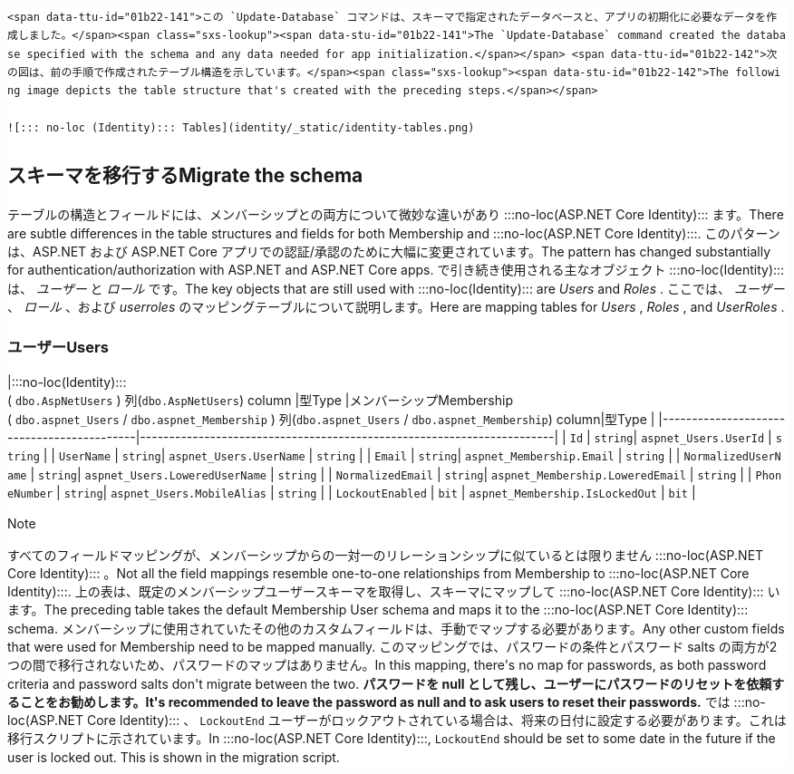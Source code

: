     <span data-ttu-id="01b22-141">この `Update-Database` コマンドは、スキーマで指定されたデータベースと、アプリの初期化に必要なデータを作成しました。</span><span class="sxs-lookup"><span data-stu-id="01b22-141">The `Update-Database` command created the database specified with the schema and any data needed for app initialization.</span></span> <span data-ttu-id="01b22-142">次の図は、前の手順で作成されたテーブル構造を示しています。</span><span class="sxs-lookup"><span data-stu-id="01b22-142">The following image depicts the table structure that's created with the preceding steps.</span></span>

    ![::: no-loc (Identity)::: Tables](identity/_static/identity-tables.png)

## <a name="migrate-the-schema"></a><span data-ttu-id="01b22-144">スキーマを移行する</span><span class="sxs-lookup"><span data-stu-id="01b22-144">Migrate the schema</span></span>

<span data-ttu-id="01b22-145">テーブルの構造とフィールドには、メンバーシップとの両方について微妙な違いがあり :::no-loc(ASP.NET Core Identity)::: ます。</span><span class="sxs-lookup"><span data-stu-id="01b22-145">There are subtle differences in the table structures and fields for both Membership and :::no-loc(ASP.NET Core Identity):::.</span></span> <span data-ttu-id="01b22-146">このパターンは、ASP.NET および ASP.NET Core アプリでの認証/承認のために大幅に変更されています。</span><span class="sxs-lookup"><span data-stu-id="01b22-146">The pattern has changed substantially for authentication/authorization with ASP.NET and ASP.NET Core apps.</span></span> <span data-ttu-id="01b22-147">で引き続き使用される主なオブジェクト :::no-loc(Identity)::: は、 *ユーザー* と *ロール* です。</span><span class="sxs-lookup"><span data-stu-id="01b22-147">The key objects that are still used with :::no-loc(Identity)::: are *Users* and *Roles* .</span></span> <span data-ttu-id="01b22-148">ここでは、 *ユーザー* 、 *ロール* 、および *userroles* のマッピングテーブルについて説明します。</span><span class="sxs-lookup"><span data-stu-id="01b22-148">Here are mapping tables for *Users* , *Roles* , and *UserRoles* .</span></span>

### <a name="users"></a><span data-ttu-id="01b22-149">ユーザー</span><span class="sxs-lookup"><span data-stu-id="01b22-149">Users</span></span>

|:::no-loc(Identity):::<br><span data-ttu-id="01b22-150">( `dbo.AspNetUsers` ) 列</span><span class="sxs-lookup"><span data-stu-id="01b22-150">(`dbo.AspNetUsers`) column</span></span>  |<span data-ttu-id="01b22-151">型</span><span class="sxs-lookup"><span data-stu-id="01b22-151">Type</span></span>     |<span data-ttu-id="01b22-152">メンバーシップ</span><span class="sxs-lookup"><span data-stu-id="01b22-152">Membership</span></span><br><span data-ttu-id="01b22-153">( `dbo.aspnet_Users`  /  `dbo.aspnet_Membership` ) 列</span><span class="sxs-lookup"><span data-stu-id="01b22-153">(`dbo.aspnet_Users` / `dbo.aspnet_Membership`) column</span></span>|<span data-ttu-id="01b22-154">型</span><span class="sxs-lookup"><span data-stu-id="01b22-154">Type</span></span>      |
|-------------------------------------------|-----------------------------------------------------------------------|
| `Id`                            | `string`| `aspnet_Users.UserId`                                      | `string` |
| `UserName`                      | `string`| `aspnet_Users.UserName`                                    | `string` |
| `Email`                         | `string`| `aspnet_Membership.Email`                                  | `string` |
| `NormalizedUserName`            | `string`| `aspnet_Users.LoweredUserName`                             | `string` |
| `NormalizedEmail`               | `string`| `aspnet_Membership.LoweredEmail`                           | `string` |
| `PhoneNumber`                   | `string`| `aspnet_Users.MobileAlias`                                 | `string` |
| `LockoutEnabled`                | `bit`   | `aspnet_Membership.IsLockedOut`                            | `bit`    |

> [!NOTE]
> <span data-ttu-id="01b22-155">すべてのフィールドマッピングが、メンバーシップからの一対一のリレーションシップに似ているとは限りません :::no-loc(ASP.NET Core Identity)::: 。</span><span class="sxs-lookup"><span data-stu-id="01b22-155">Not all the field mappings resemble one-to-one relationships from Membership to :::no-loc(ASP.NET Core Identity):::.</span></span> <span data-ttu-id="01b22-156">上の表は、既定のメンバーシップユーザースキーマを取得し、スキーマにマップして :::no-loc(ASP.NET Core Identity)::: います。</span><span class="sxs-lookup"><span data-stu-id="01b22-156">The preceding table takes the default Membership User schema and maps it to the :::no-loc(ASP.NET Core Identity)::: schema.</span></span> <span data-ttu-id="01b22-157">メンバーシップに使用されていたその他のカスタムフィールドは、手動でマップする必要があります。</span><span class="sxs-lookup"><span data-stu-id="01b22-157">Any other custom fields that were used for Membership need to be mapped manually.</span></span> <span data-ttu-id="01b22-158">このマッピングでは、パスワードの条件とパスワード salts の両方が2つの間で移行されないため、パスワードのマップはありません。</span><span class="sxs-lookup"><span data-stu-id="01b22-158">In this mapping, there's no map for passwords, as both password criteria and password salts don't migrate between the two.</span></span> <span data-ttu-id="01b22-159">**パスワードを null として残し、ユーザーにパスワードのリセットを依頼することをお勧めします。**</span><span class="sxs-lookup"><span data-stu-id="01b22-159">**It's recommended to leave the password as null and to ask users to reset their passwords.**</span></span> <span data-ttu-id="01b22-160">では :::no-loc(ASP.NET Core Identity)::: 、 `LockoutEnd` ユーザーがロックアウトされている場合は、将来の日付に設定する必要があります。これは移行スクリプトに示されています。</span><span class="sxs-lookup"><span data-stu-id="01b22-160">In :::no-loc(ASP.NET Core Identity):::, `LockoutEnd` should be set to some date in the future if the user is locked out. This is shown in the migration script.</span></span>
